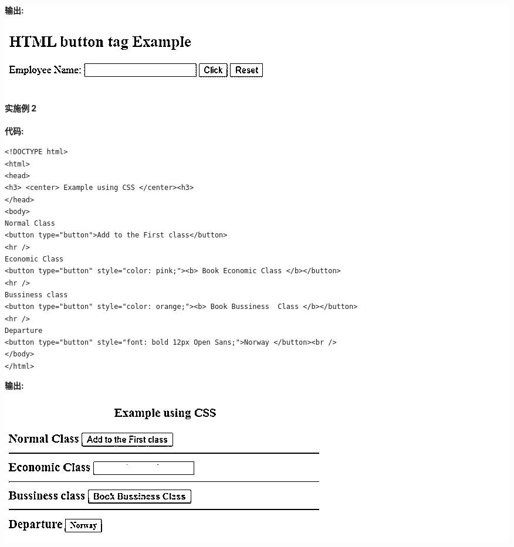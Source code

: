 **输出:**

![HTML Button Tag - 1](img/69707c2f66acff239fdbc156f3233aa6.png)



#### 实施例 2

**代码:**

```
<!DOCTYPE html>
<html>
<head>
<h3> <center> Example using CSS </center><h3>
</head>
<body>
Normal Class
<button type="button">Add to the First class</button>
<hr />
Economic Class
<button type="button" style="color: pink;"><b> Book Economic Class </b></button>
<hr />
Bussiness class
<button type="button" style="color: orange;"><b> Book Bussiness  Class </b></button>
<hr />
Departure
<button type="button" style="font: bold 12px Open Sans;">Norway </button><br />
</body>
</html>
```

**输出:**

![HTML Button Tag - 2](img/c31604bcf52c393b8c79eeb3e2b52b0b.png)
